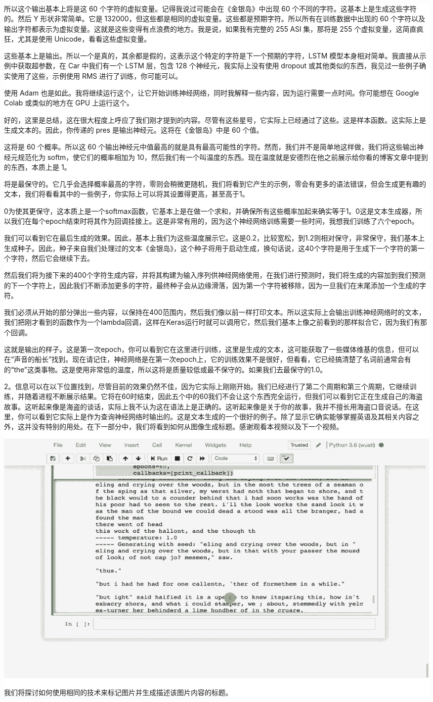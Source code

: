 所以这个输出基本上将是这 60 个字符的虚拟变量。记得我说过可能会在《金银岛》中出现 60 个不同的字符。这基本上是生成这些字符的。然后 Y 形状非常简单。它是 132000，但这些都是相同的虚拟变量。这些都是预期字符。所以所有在训练数据中出现的 60 个字符以及输出字符都表示为虚拟变量。这就是这些变得有点浪费的地方。我是说，如果我有完整的 255 ASI 集，那将是 255 个虚拟变量，这简直疯狂，尤其是使用 Unicode，看看这些虚拟变量。

这些基本上是输出。所以一个是真的，其余都是假的，这表示这个特定的字符是下一个预期的字符，LSTM 模型本身相对简单。我直接从示例中获取超参数，在 Car 中我们有一个 LSTM 层，包含 128 个神经元，我实际上没有使用 dropout 或其他类似的东西，我见过一些例子确实使用了这些，示例使用 RMS 进行了训练，你可能可以。

使用 Adam 也是如此。我将继续运行这个，让它开始训练神经网络，同时我解释一些内容，因为运行需要一点时间。你可能想在 Google Colab 或类似的地方在 GPU 上运行这个。

好的，这里是总结，这在很大程度上呼应了我们刚才提到的内容。尽管有这些星号，它实际上已经通过了这些。这是样本函数。这实际上是生成文本的。因此，你传递的 pres 是输出神经元。这将在《金银岛》中是 60 个值。

这将是 60 个概率。所以这 60 个输出神经元中值最高的就是具有最高可能性的字符。然而，我们并不是简单地这样做，我们将这些输出神经元规范化为 softm，使它们的概率相加为 10，然后我们有一个叫温度的东西。现在温度就是安德烈在他之前展示给你看的博客文章中提到的东西，本质上是 1。

将是最保守的。它几乎会选择概率最高的字符，零则会稍微更随机，我们将看到它产生的示例，零会有更多的语法错误，但会生成更有趣的文本，我们将看看其中的一些例子，你实际上可以将其设置得更高，甚至高于1。

0为使其更保守，这本质上是一个softmax函数，它基本上是在做一个求和，并确保所有这些概率加起来确实等于1。0这是文本生成器，所以我们在每个epoch结束时将其作为回调挂接上。这是非常有用的，因为这个神经网络训练需要一些时间，我想我们训练了六个epoch。

我们可以看到它在最后生成的效果。因此，基本上我们为这些温度展示它。这是0.2，比较宽松，到1.2则相对保守，非常保守，我们基本上生成种子。因此，种子来自我们处理过的文本《金银岛》，这个种子将用于启动生成，换句话说，这40个字符是用于生成下一个字符的第一个字符，然后它会继续下去。

然后我们将为接下来的400个字符生成内容，并将其构建为输入序列供神经网络使用，在我们进行预测时，我们将生成的内容加到我们预测的下一个字符上，因此我们不断添加更多的字符，最终种子会从边缘滑落，因为第一个字符被移除，因为一旦我们在末尾添加一个生成的字符。

我们必须从开始的部分弹出一些内容，以保持在400范围内，然后我们像以前一样打印文本。所以这实际上会输出训练神经网络时的文本，我们把刚才看到的函数作为一个lambda回调，这样在Keras运行时就可以调用它，然后我们基本上像之前看到的那样拟合它，因为我们有那个回调。

这就是输出的样子。这是第一次epoch，你可以看到它在这里进行训练，这里是生成的文本，这可能获取了一些媒体维基的信息，但可以在“声音的船长”找到。现在请记住，神经网络是在第一次epoch上，它的训练效果不是很好，但看看，它已经搞清楚了名词前通常会有的“the”这类事物。这是使用非常低的温度，所以这将是质量较低或最不保守的。如果我们去最保守的1.0。

2。信息可以在以下位置找到，尽管目前的效果仍然不佳，因为它实际上刚刚开始。我们已经进行了第二个周期和第三个周期，它继续训练，并随着进程不断展示结果。它将在60时结束，因此五个中的60我们不会让这个东西完全运行，但我们可以看到它正在生成自己的海盗故事。这听起来像是海盗的谈话，实际上我不认为这在语法上是正确的。这听起来像是关于你的故事，我并不擅长用海盗口音说话。在这里，你可以看到它实际上是作为查询神经网络时输出的。这是文本生成的一个很好的例子。除了显示它确实能够掌握英语及其相关内容之外，这并没有特别的用处。在下一部分中，我们将看到如何从图像生成标题。感谢观看本视频以及下一个视频。

![](img/12a40ad6cb8e26a4cb77c05d5b96a105_3.png)

我们将探讨如何使用相同的技术来标记图片并生成描述该图片内容的标题。

